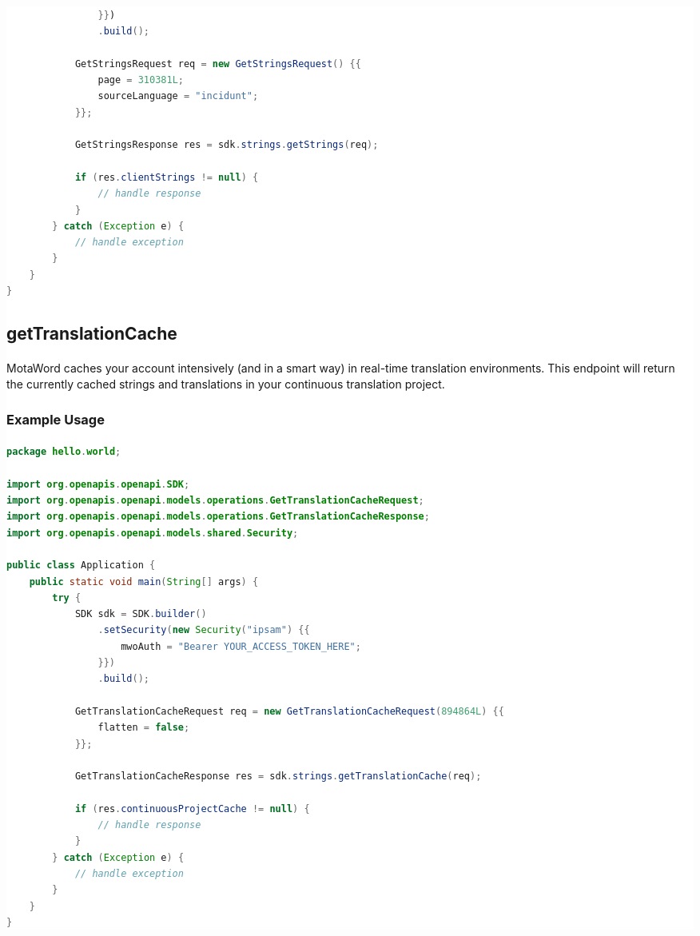 ```java
                }})
                .build();

            GetStringsRequest req = new GetStringsRequest() {{
                page = 310381L;
                sourceLanguage = "incidunt";
            }};            

            GetStringsResponse res = sdk.strings.getStrings(req);

            if (res.clientStrings != null) {
                // handle response
            }
        } catch (Exception e) {
            // handle exception
        }
    }
}
```

## getTranslationCache

MotaWord caches your account intensively (and in a smart way) in real-time translation environments. This endpoint will return the currently cached strings and translations in your continuous translation project.

### Example Usage

```java
package hello.world;

import org.openapis.openapi.SDK;
import org.openapis.openapi.models.operations.GetTranslationCacheRequest;
import org.openapis.openapi.models.operations.GetTranslationCacheResponse;
import org.openapis.openapi.models.shared.Security;

public class Application {
    public static void main(String[] args) {
        try {
            SDK sdk = SDK.builder()
                .setSecurity(new Security("ipsam") {{
                    mwoAuth = "Bearer YOUR_ACCESS_TOKEN_HERE";
                }})
                .build();

            GetTranslationCacheRequest req = new GetTranslationCacheRequest(894864L) {{
                flatten = false;
            }};            

            GetTranslationCacheResponse res = sdk.strings.getTranslationCache(req);

            if (res.continuousProjectCache != null) {
                // handle response
            }
        } catch (Exception e) {
            // handle exception
        }
    }
}
```
